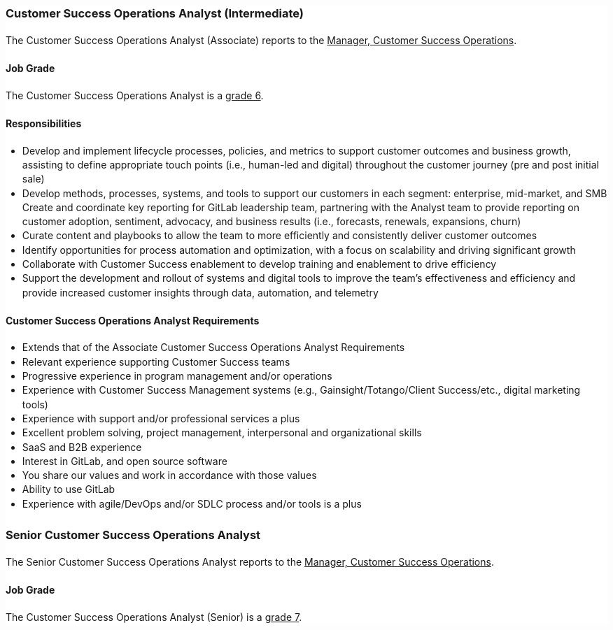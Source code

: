 ### Customer Success Operations Analyst (Intermediate)

The Customer Success Operations Analyst (Associate) reports to the [Manager, Customer Success Operations](#manager-customer-success-operations).

#### Job Grade

The Customer Success Operations Analyst is a [grade 6](/handbook/total-rewards/compensation/compensation-calculator/#gitlab-job-grades).

#### Responsibilities

- Develop and implement lifecycle processes, policies, and metrics to support customer outcomes and business growth, assisting to define appropriate touch points (i.e., human-led and digital) throughout the customer journey (pre and post initial sale)
- Develop methods, processes, systems, and tools to support our customers in each segment: enterprise, mid-market, and SMB
Create and coordinate key reporting for GitLab leadership team, partnering with the Analyst team to provide reporting on customer adoption, sentiment, advocacy, and business results (i.e., forecasts, renewals, expansions, churn)
- Curate content and playbooks to allow the team to more efficiently and consistently deliver customer outcomes
- Identify opportunities for process automation and optimization, with a focus on scalability and driving significant growth
- Collaborate with Customer Success enablement to develop training and enablement to drive efficiency
- Support the development and rollout of systems and digital tools to improve the team’s effectiveness and efficiency and provide increased customer insights through data, automation, and telemetry

#### Customer Success Operations Analyst Requirements

- Extends that of the Associate Customer Success Operations Analyst Requirements
- Relevant experience supporting Customer Success teams
- Progressive experience in program management and/or operations
- Experience with Customer Success Management systems (e.g., Gainsight/Totango/Client Success/etc., digital marketing tools)
- Experience with support and/or professional services a plus
- Excellent problem solving, project management, interpersonal and organizational skills
- SaaS and B2B experience
- Interest in GitLab, and open source software
- You share our values and work in accordance with those values
- Ability to use GitLab
- Experience with agile/DevOps and/or SDLC process and/or tools is a plus

### Senior Customer Success Operations Analyst

The Senior Customer Success Operations Analyst reports to the [Manager, Customer Success Operations](#manager-customer-success-operations).

#### Job Grade

The Customer Success Operations Analyst (Senior) is a [grade 7](/handbook/total-rewards/compensation/compensation-calculator/#gitlab-job-grades).
